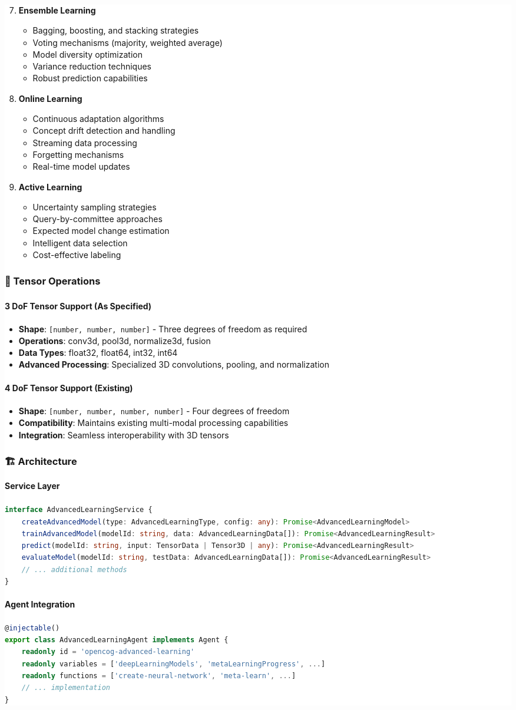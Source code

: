 7. **Ensemble Learning**
   - Bagging, boosting, and stacking strategies
   - Voting mechanisms (majority, weighted average)
   - Model diversity optimization
   - Variance reduction techniques
   - Robust prediction capabilities

8. **Online Learning**
   - Continuous adaptation algorithms
   - Concept drift detection and handling
   - Streaming data processing
   - Forgetting mechanisms
   - Real-time model updates

9. **Active Learning**
   - Uncertainty sampling strategies
   - Query-by-committee approaches
   - Expected model change estimation
   - Intelligent data selection
   - Cost-effective labeling

### 📐 Tensor Operations

#### 3 DoF Tensor Support (As Specified)
- **Shape**: `[number, number, number]` - Three degrees of freedom as required
- **Operations**: conv3d, pool3d, normalize3d, fusion
- **Data Types**: float32, float64, int32, int64
- **Advanced Processing**: Specialized 3D convolutions, pooling, and normalization

#### 4 DoF Tensor Support (Existing)
- **Shape**: `[number, number, number, number]` - Four degrees of freedom
- **Compatibility**: Maintains existing multi-modal processing capabilities
- **Integration**: Seamless interoperability with 3D tensors

### 🏗️ Architecture

#### Service Layer
```typescript
interface AdvancedLearningService {
    createAdvancedModel(type: AdvancedLearningType, config: any): Promise<AdvancedLearningModel>
    trainAdvancedModel(modelId: string, data: AdvancedLearningData[]): Promise<AdvancedLearningResult>
    predict(modelId: string, input: TensorData | Tensor3D | any): Promise<AdvancedLearningResult>
    evaluateModel(modelId: string, testData: AdvancedLearningData[]): Promise<AdvancedLearningResult>
    // ... additional methods
}
```

#### Agent Integration
```typescript
@injectable()
export class AdvancedLearningAgent implements Agent {
    readonly id = 'opencog-advanced-learning'
    readonly variables = ['deepLearningModels', 'metaLearningProgress', ...]
    readonly functions = ['create-neural-network', 'meta-learn', ...]
    // ... implementation
}
```
